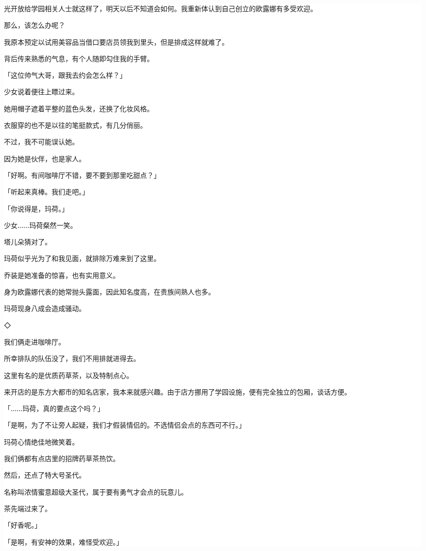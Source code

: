 光开放给学园相关人士就这样了，明天以后不知道会如何。我重新体认到自己创立的欧露娜有多受欢迎。

那么，该怎么办呢？

我原本预定以试用美容品当借口要店员领我到里头，但是排成这样就难了。

背后传来熟悉的气息，有个人随即勾住我的手臂。

「这位帅气大哥，跟我去约会怎么样？」

少女说着便往上瞟过来。

她用帽子遮着平整的蓝色头发，还换了化妆风格。

衣服穿的也不是以往的笔挺款式，有几分俏丽。

不过，我不可能误认她。

因为她是伙伴，也是家人。

「好啊。有间咖啡厅不错，要不要到那里吃甜点？」

「听起来真棒。我们走吧。」

「你说得是，玛荷。」

少女……玛荷粲然一笑。

塔儿朵猜对了。

玛荷似乎光为了和我见面，就排除万难来到了这里。

乔装是她准备的惊喜，也有实用意义。

身为欧露娜代表的她常抛头露面，因此知名度高，在贵族间熟人也多。

玛荷现身八成会造成骚动。

◇

我们俩走进咖啡厅。

所幸排队的队伍没了，我们不用排就进得去。

这里有名的是优质药草茶，以及特制点心。

来开店的是东方大都市的知名店家，我本来就感兴趣。由于店方挪用了学园设施，便有完全独立的包厢，谈话方便。

「……玛荷，真的要点这个吗？」

「是啊，为了不让旁人起疑，我们才假装情侣的。不选情侣会点的东西可不行。」

玛荷心情绝佳地微笑着。

我们俩都有点店里的招牌药草茶热饮。

然后，还点了特大号圣代。

名称叫浓情蜜意超级大圣代，属于要有勇气才会点的玩意儿。

茶先端过来了。

「好香呢。」

「是啊，有安神的效果，难怪受欢迎。」
